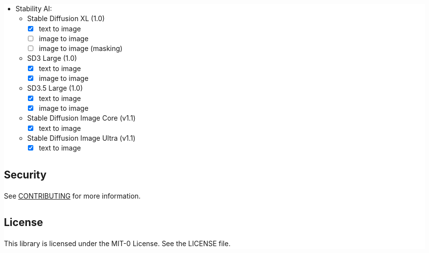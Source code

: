   
- Stability AI:
  - Stable Diffusion XL (1.0)
    - [X] text to image
    - [ ] image to image
    - [ ] image to image (masking)
  - SD3 Large (1.0)
    - [X] text to image
    - [X] image to image
  - SD3.5 Large (1.0)
    - [X] text to image
    - [X] image to image
  - Stable Diffusion Image Core (v1.1)
    - [X] text to image
  - Stable Diffusion Image Ultra (v1.1)
    - [X] text to image

## Security

See [CONTRIBUTING](CONTRIBUTING.md#security-issue-notifications) for more information.

## License

This library is licensed under the MIT-0 License. See the LICENSE file.

